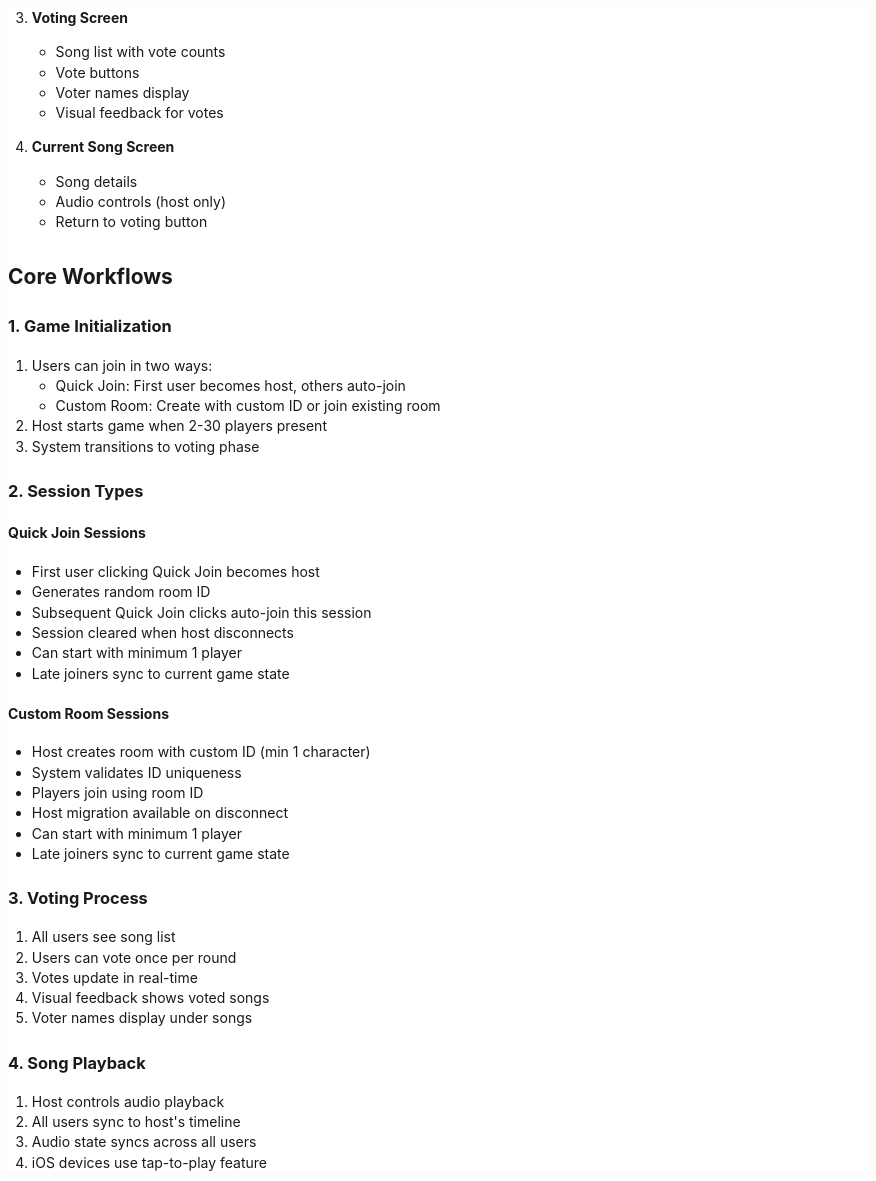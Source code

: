3. **Voting Screen**
   - Song list with vote counts
   - Vote buttons
   - Voter names display
   - Visual feedback for votes

4. **Current Song Screen**
   - Song details
   - Audio controls (host only)
   - Return to voting button

## Core Workflows

### 1. Game Initialization
1. Users can join in two ways:
   - Quick Join: First user becomes host, others auto-join
   - Custom Room: Create with custom ID or join existing room
2. Host starts game when 2-30 players present
3. System transitions to voting phase

### 2. Session Types
#### Quick Join Sessions
- First user clicking Quick Join becomes host
- Generates random room ID
- Subsequent Quick Join clicks auto-join this session
- Session cleared when host disconnects
- Can start with minimum 1 player
- Late joiners sync to current game state

#### Custom Room Sessions
- Host creates room with custom ID (min 1 character)
- System validates ID uniqueness
- Players join using room ID
- Host migration available on disconnect
- Can start with minimum 1 player
- Late joiners sync to current game state

### 3. Voting Process
1. All users see song list
2. Users can vote once per round
3. Votes update in real-time
4. Visual feedback shows voted songs
5. Voter names display under songs

### 4. Song Playback
1. Host controls audio playback
2. All users sync to host's timeline
3. Audio state syncs across all users
4. iOS devices use tap-to-play feature
